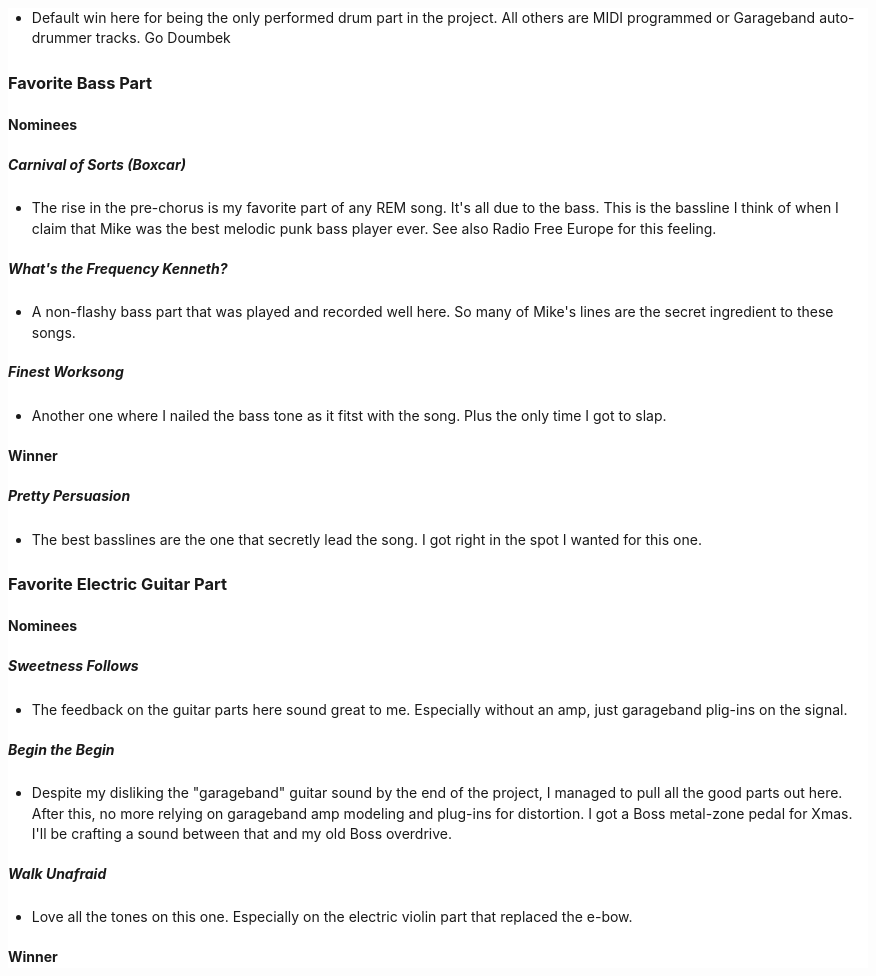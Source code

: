 - Default win here for being the only performed drum part in the project. All others are MIDI programmed or Garageband auto-drummer tracks. Go Doumbek

### Favorite Bass Part

#### Nominees

##### Carnival of Sorts (Boxcar)

- The rise in the pre-chorus is my favorite part of any REM song. It's all due to the bass. This is the bassline I think of when I claim that Mike was the best melodic punk bass player ever. See also Radio Free Europe for this feeling.

##### What's the Frequency Kenneth?

- A non-flashy bass part that was played and recorded well here. So many of Mike's lines are the secret ingredient to these songs.

##### Finest Worksong

- Another one where I nailed the bass tone as it fitst with the song. Plus the only time I got to slap.

#### Winner

##### Pretty Persuasion

<iframe width="100%" height="100" scrolling="no" frameborder="no" allow="autoplay" src="https://w.soundcloud.com/player/?url=https%3A//api.soundcloud.com/tracks/1034812906&color=%23ff5500&auto_play=false&hide_related=false&show_comments=true&show_user=true&show_reposts=false&show_teaser=true&visual=true"></iframe>

- The best basslines are the one that secretly lead the song. I got right in the spot I wanted for this one.

### Favorite Electric Guitar Part

#### Nominees

##### Sweetness Follows

- The feedback on the guitar parts here sound great to me. Especially without an amp, just garageband plig-ins on the signal.

##### Begin the Begin

- Despite my disliking the "garageband" guitar sound by the end of the project, I managed to pull all the good parts out here. After this, no more relying on garageband amp modeling and plug-ins for distortion. I got a Boss metal-zone pedal for Xmas. I'll be crafting a sound between that and my old Boss overdrive.

##### Walk Unafraid

- Love all the tones on this one. Especially on the electric violin part that replaced the e-bow.

#### Winner
